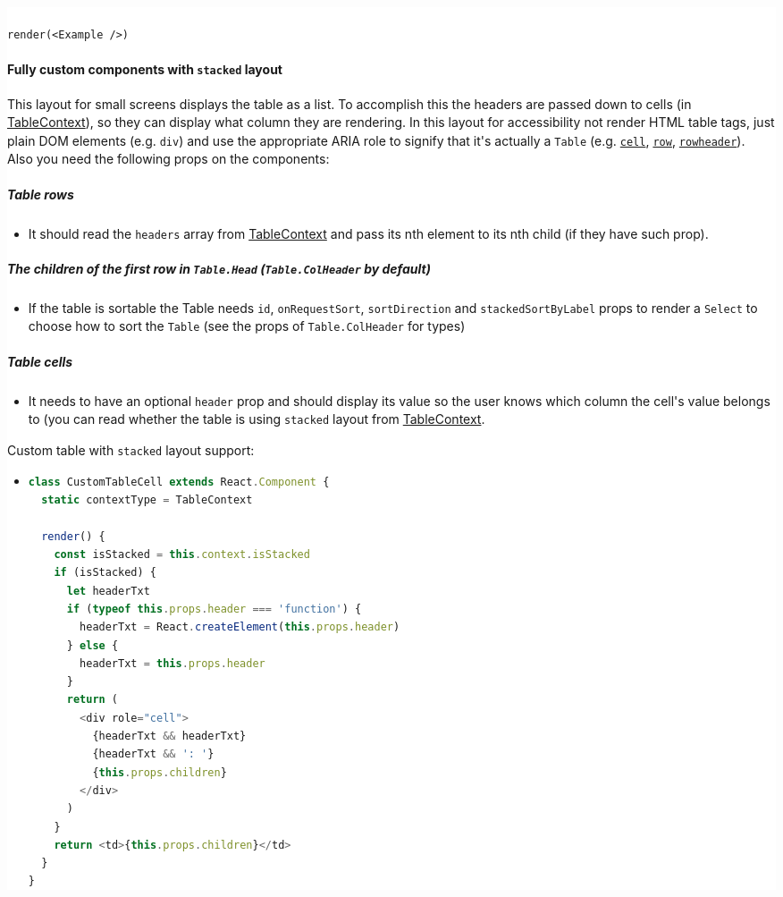   ```

  render(<Example />)
  ```

#### Fully custom components with `stacked` layout

This layout for small screens displays the table as a list. To accomplish this the headers are passed down to cells (in [TableContext](#TableContext)), so they can display what column they are rendering.
In this layout for accessibility not render HTML table tags, just plain DOM elements (e.g. `div`) and use the appropriate ARIA role to signify that it's actually a `Table` (e.g. [`cell`](https://developer.mozilla.org/en-US/docs/Web/Accessibility/ARIA/Roles/cell_role), [`row`](https://developer.mozilla.org/en-US/docs/Web/Accessibility/ARIA/Roles/row_role), [`rowheader`](https://developer.mozilla.org/en-US/docs/Web/Accessibility/ARIA/Roles/rowheader_role)).  
Also you need the following props on the components:

##### Table rows

- It should read the `headers` array from [TableContext](#TableContext) and pass its nth element to its nth child (if they have such prop).

##### The children of the first row in `Table.Head` (`Table.ColHeader` by default)

- If the table is sortable the Table needs `id`, `onRequestSort`, `sortDirection` and `stackedSortByLabel` props to render a `Select` to choose how to sort the `Table` (see the props of `Table.ColHeader` for types)

##### Table cells

- It needs to have an optional `header` prop and should display its value so the user knows which column the cell's value belongs to (you can read whether the table is using `stacked` layout from [TableContext](#TableContext).

Custom table with `stacked` layout support:

- ```javascript
  class CustomTableCell extends React.Component {
    static contextType = TableContext

    render() {
      const isStacked = this.context.isStacked
      if (isStacked) {
        let headerTxt
        if (typeof this.props.header === 'function') {
          headerTxt = React.createElement(this.props.header)
        } else {
          headerTxt = this.props.header
        }
        return (
          <div role="cell">
            {headerTxt && headerTxt}
            {headerTxt && ': '}
            {this.props.children}
          </div>
        )
      }
      return <td>{this.props.children}</td>
    }
  }
